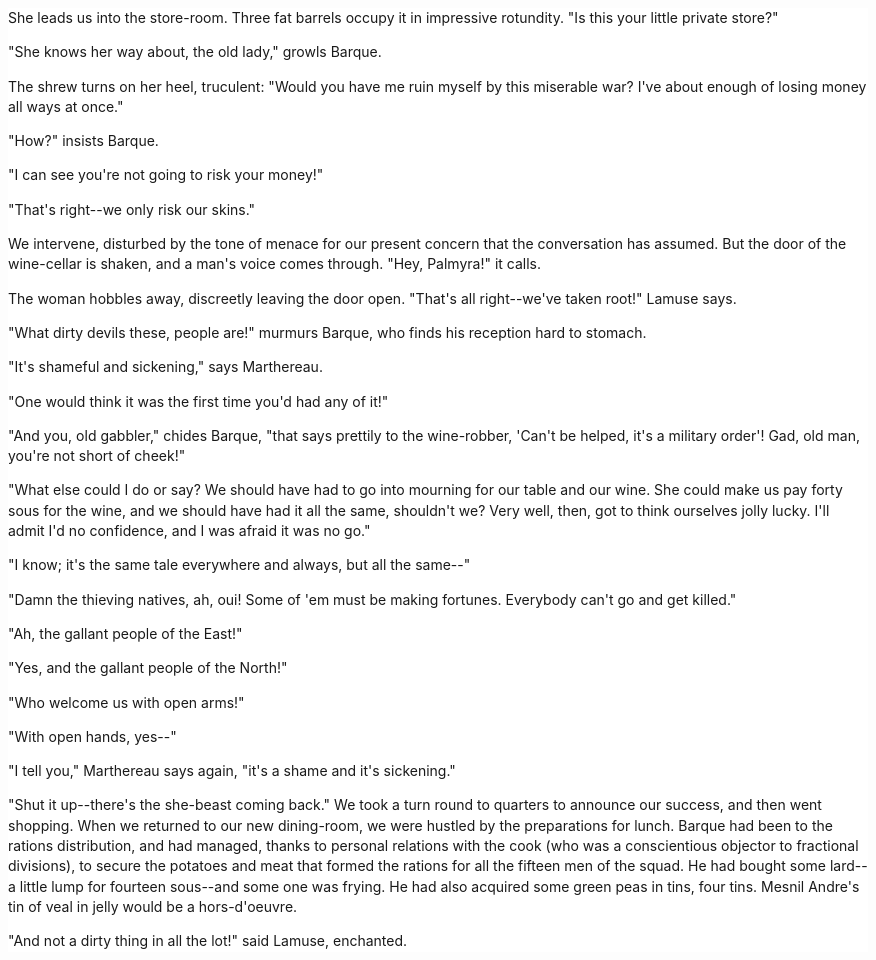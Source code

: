 She leads us into the store-room. Three fat barrels occupy it in impressive rotundity. "Is this your little private store?"

"She knows her way about, the old lady," growls Barque.

The shrew turns on her heel, truculent: "Would you have me ruin myself by this miserable war? I've about enough of losing money all ways at once."

"How?" insists Barque.

"I can see you're not going to risk your money!"

"That's right--we only risk our skins."

We intervene, disturbed by the tone of menace for our present concern that the conversation has assumed. But the door of the wine-cellar is shaken, and a man's voice comes through. "Hey, Palmyra!" it calls.

The woman hobbles away, discreetly leaving the door open. "That's all right--we've taken root!" Lamuse says.

"What dirty devils these, people are!" murmurs Barque, who finds his reception hard to stomach.

"It's shameful and sickening," says Marthereau.

"One would think it was the first time you'd had any of it!"

"And you, old gabbler," chides Barque, "that says prettily to the wine-robber, 'Can't be helped, it's a military order'! Gad, old man, you're not short of cheek!"

"What else could I do or say? We should have had to go into mourning for our table and our wine. She could make us pay forty sous for the wine, and we should have had it all the same, shouldn't we? Very well, then, got to think ourselves jolly lucky. I'll admit I'd no confidence, and I was afraid it was no go."

"I know; it's the same tale everywhere and always, but all the same--"

"Damn the thieving natives, ah, oui! Some of 'em must be making fortunes. Everybody can't go and get killed."

"Ah, the gallant people of the East!"

"Yes, and the gallant people of the North!"

"Who welcome us with open arms!"

"With open hands, yes--"

"I tell you," Marthereau says again, "it's a shame and it's sickening."

"Shut it up--there's the she-beast coming back." We took a turn round to quarters to announce our success, and then went shopping. When we returned to our new dining-room, we were hustled by the preparations for lunch. Barque had been to the rations distribution, and had managed, thanks to personal relations with the cook (who was a conscientious objector to fractional divisions), to secure the potatoes and meat that formed the rations for all the fifteen men of the squad. He had bought some lard--a little lump for fourteen sous--and some one was frying. He had also acquired some green peas in tins, four tins. Mesnil Andre's tin of veal in jelly would be a hors-d'oeuvre.

"And not a dirty thing in all the lot!" said Lamuse, enchanted.

